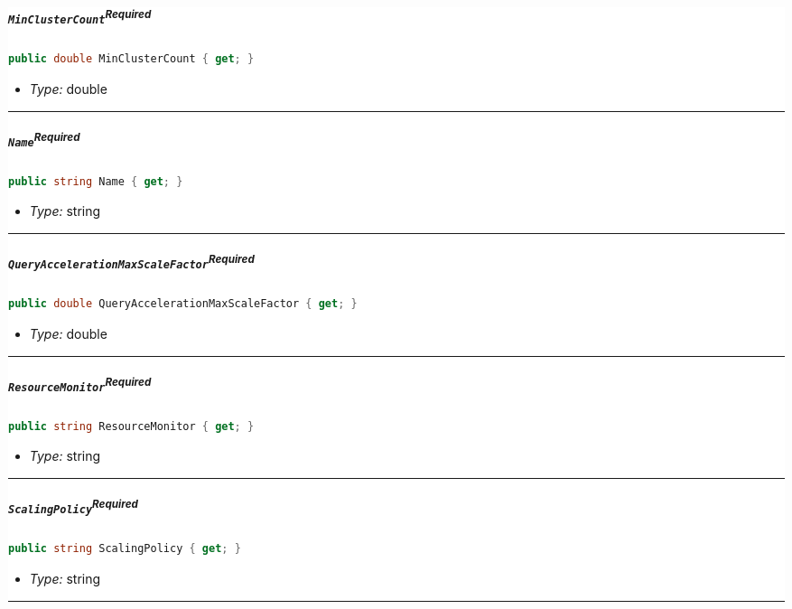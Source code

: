 
##### `MinClusterCount`<sup>Required</sup> <a name="MinClusterCount" id="@cdktf/provider-snowflake.warehouse.Warehouse.property.minClusterCount"></a>

```csharp
public double MinClusterCount { get; }
```

- *Type:* double

---

##### `Name`<sup>Required</sup> <a name="Name" id="@cdktf/provider-snowflake.warehouse.Warehouse.property.name"></a>

```csharp
public string Name { get; }
```

- *Type:* string

---

##### `QueryAccelerationMaxScaleFactor`<sup>Required</sup> <a name="QueryAccelerationMaxScaleFactor" id="@cdktf/provider-snowflake.warehouse.Warehouse.property.queryAccelerationMaxScaleFactor"></a>

```csharp
public double QueryAccelerationMaxScaleFactor { get; }
```

- *Type:* double

---

##### `ResourceMonitor`<sup>Required</sup> <a name="ResourceMonitor" id="@cdktf/provider-snowflake.warehouse.Warehouse.property.resourceMonitor"></a>

```csharp
public string ResourceMonitor { get; }
```

- *Type:* string

---

##### `ScalingPolicy`<sup>Required</sup> <a name="ScalingPolicy" id="@cdktf/provider-snowflake.warehouse.Warehouse.property.scalingPolicy"></a>

```csharp
public string ScalingPolicy { get; }
```

- *Type:* string

---
